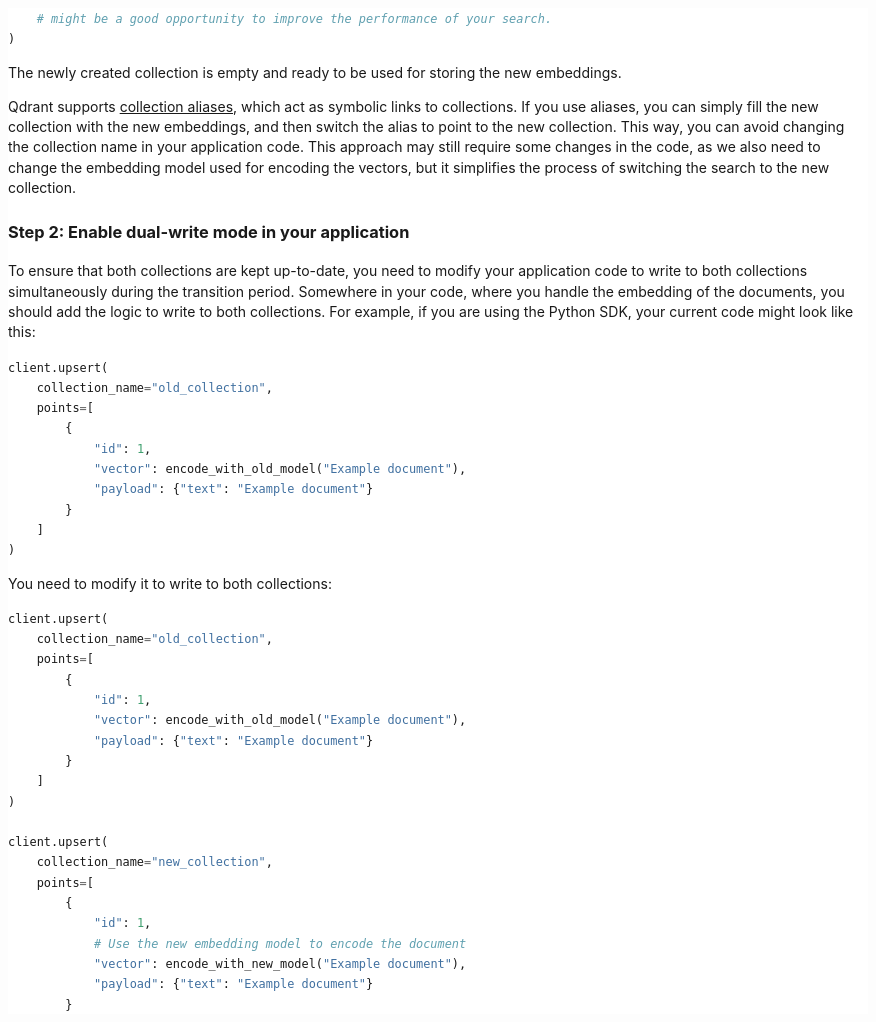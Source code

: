 ```python
    # might be a good opportunity to improve the performance of your search.
)
```

The newly created collection is empty and ready to be used for storing the new embeddings.

<aside role="status">
Qdrant supports <a href="/documentation/concepts/collections/#collection-aliases">collection aliases</a>, which act as 
symbolic links to collections. If you use aliases, you can simply fill the new collection with the new embeddings, 
and then switch the alias to point to the new collection. This way, you can avoid changing the collection name in 
your application code. This approach may still require some changes in the code, as we also need to change the
embedding model used for encoding the vectors, but it simplifies the process of switching the search to the new 
collection.
</aside>

### Step 2: Enable dual-write mode in your application

To ensure that both collections are kept up-to-date, you need to modify your application code to write to both 
collections simultaneously during the transition period. Somewhere in your code, where you handle the embedding of the
documents, you should add the logic to write to both collections. For example, if you are using the Python SDK, your
current code might look like this:

```python
client.upsert(
    collection_name="old_collection",
    points=[
        {
            "id": 1,
            "vector": encode_with_old_model("Example document"),
            "payload": {"text": "Example document"}
        }
    ]
)
```

You need to modify it to write to both collections:

```python
client.upsert(
    collection_name="old_collection",
    points=[
        {
            "id": 1,
            "vector": encode_with_old_model("Example document"),
            "payload": {"text": "Example document"}
        }
    ]
)

client.upsert(
    collection_name="new_collection",
    points=[
        {
            "id": 1,
            # Use the new embedding model to encode the document
            "vector": encode_with_new_model("Example document"),
            "payload": {"text": "Example document"}
        }
```